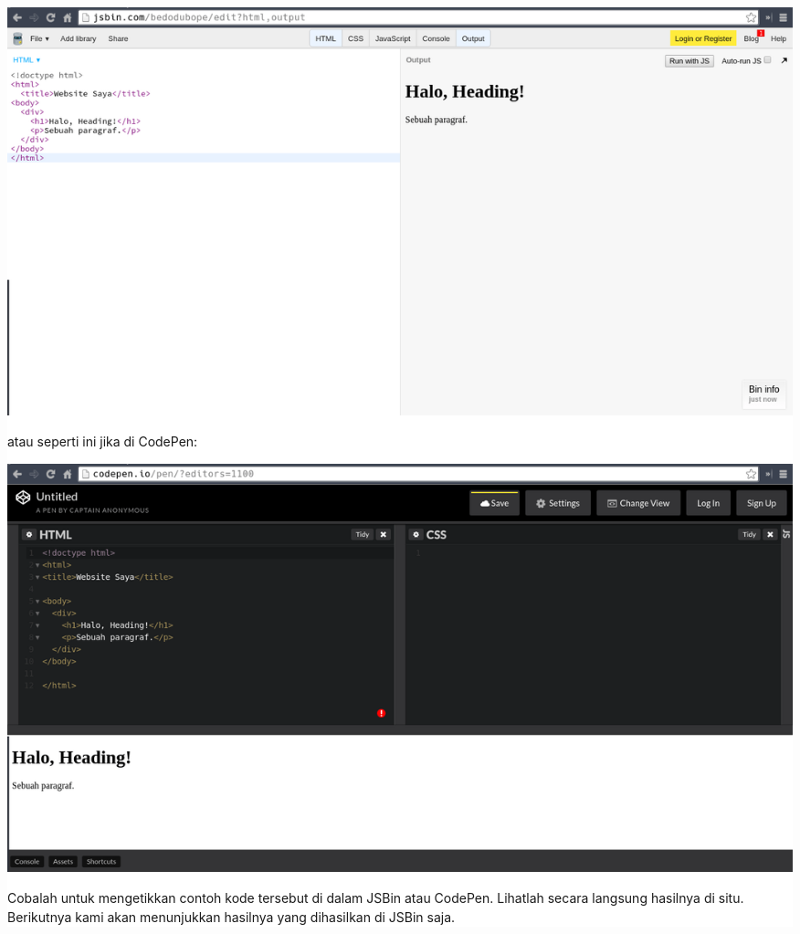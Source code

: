 ![Contoh HTML di JSBin](assets/html-jsbin.png)

atau seperti ini jika di CodePen:

![Contoh HTML di Codepen](assets/html-codepen.png)

Cobalah untuk mengetikkan contoh kode tersebut di dalam JSBin atau CodePen. Lihatlah secara langsung hasilnya di situ. Berikutnya kami akan menunjukkan hasilnya yang dihasilkan di JSBin saja.
